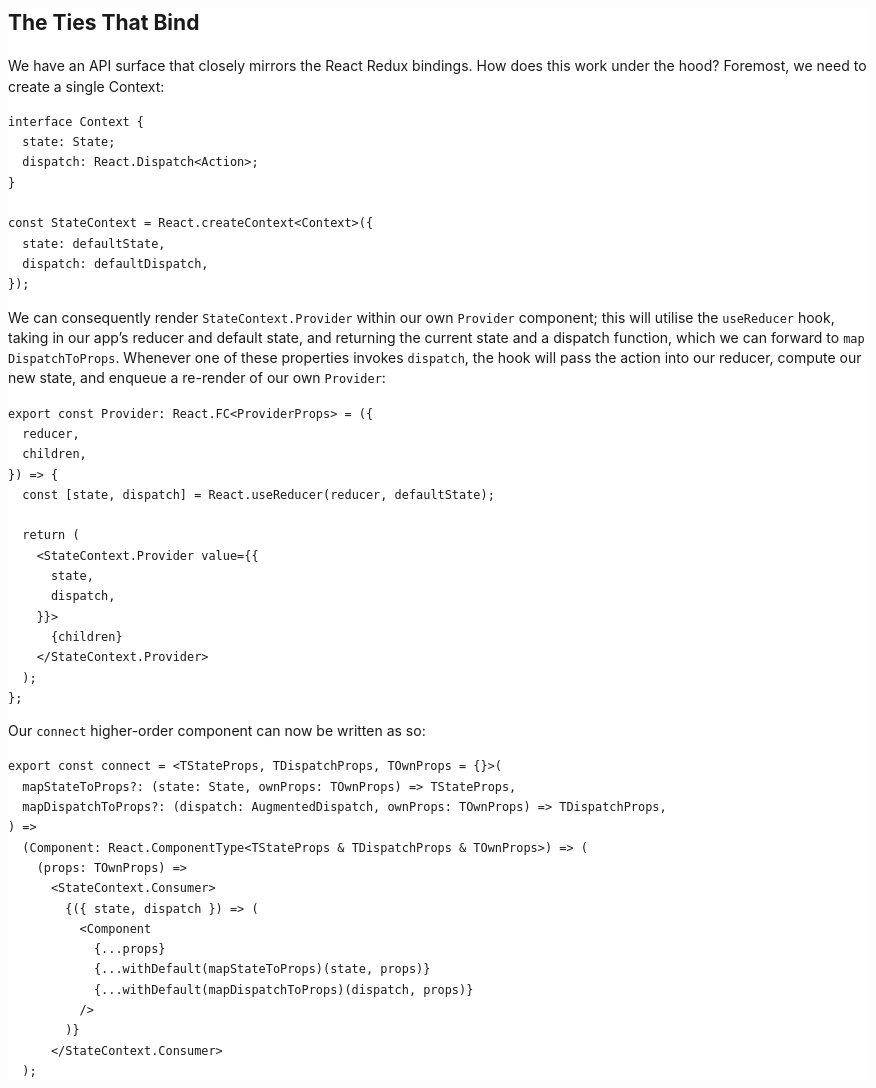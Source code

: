 ## The Ties That Bind

We have an API surface that closely mirrors the React Redux bindings. How does this work under the hood? Foremost, we need to create a single Context:

```tsx
interface Context {
  state: State;
  dispatch: React.Dispatch<Action>;
}
    
const StateContext = React.createContext<Context>({
  state: defaultState,
  dispatch: defaultDispatch,
});

```

We can consequently render `StateContext.Provider` within our own `Provider` component; this will utilise the `useReducer` hook, taking in our app’s reducer and default state, and returning the current state and a dispatch function, which we can forward to `mapDispatchToProps`. Whenever one of these properties invokes `dispatch`, the hook will pass the action into our reducer, compute our new state, and enqueue a re-render of our own `Provider`:

```tsx
export const Provider: React.FC<ProviderProps> = ({
  reducer,
  children,
}) => {
  const [state, dispatch] = React.useReducer(reducer, defaultState);

  return (
    <StateContext.Provider value={{
      state,
      dispatch,
    }}>
      {children}
    </StateContext.Provider>
  );
};

```

Our `connect` higher-order component can now be written as so:

```tsx
export const connect = <TStateProps, TDispatchProps, TOwnProps = {}>(
  mapStateToProps?: (state: State, ownProps: TOwnProps) => TStateProps,
  mapDispatchToProps?: (dispatch: AugmentedDispatch, ownProps: TOwnProps) => TDispatchProps,
) =>
  (Component: React.ComponentType<TStateProps & TDispatchProps & TOwnProps>) => (
    (props: TOwnProps) =>
      <StateContext.Consumer>
        {({ state, dispatch }) => (
          <Component
            {...props}
            {...withDefault(mapStateToProps)(state, props)}
            {...withDefault(mapDispatchToProps)(dispatch, props)}
          />
        )}
      </StateContext.Consumer>
  );

```
